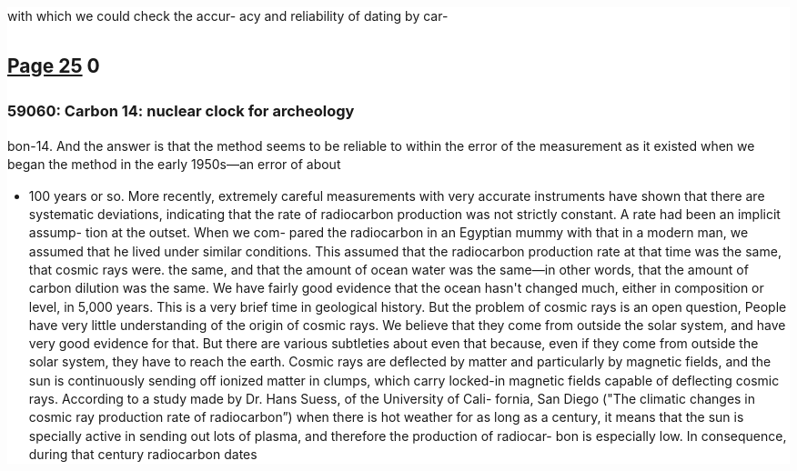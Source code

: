 with which we could check the accur- 
acy and reliability of dating by car-

## [Page 25](https://demo.humlab.umu.se/courier/078306engo.pdf#page=25) 0

### 59060: Carbon 14: nuclear clock for archeology

bon-14. And the answer is that the 
method seems to be reliable to within 
the error of the measurement as it 
existed when we began the method 
in the early 1950s—an error of about 
* 100 years or so. 
More recently, extremely careful 
measurements with very accurate 
instruments have shown that there are 
systematic deviations, indicating that 
the rate of radiocarbon production was 
not strictly constant. 
A rate had been an implicit assump- 
tion at the outset. When we com- 
pared the radiocarbon in an Egyptian 
mummy with that in a modern man, 
we assumed that he lived under similar 
conditions. This assumed that the 
radiocarbon production rate at that 
time was the same, that cosmic rays 
were. the same, and that the amount 
of ocean water was the same—in 
other words, that the amount of carbon 
dilution was the same. We have fairly 
good evidence that the ocean hasn't 
changed much, either in composition or 
level, in 5,000 years. This is a very 
brief time in geological history. 
But the problem of cosmic rays is an 
open question, People have very little 
understanding of the origin of cosmic 
rays. We believe that they come from 
outside the solar system, and have 
very good evidence for that. But 
there are various subtleties about even 
that because, even if they come from 
outside the solar system, they have to 
reach the earth. 
Cosmic rays are deflected by matter 
and particularly by magnetic fields, 
and the sun is continuously sending 
off ionized matter in clumps, which 
carry locked-in magnetic fields capable 
of deflecting cosmic rays. 
According to a study made by Dr. 
Hans Suess, of the University of Cali- 
fornia, San Diego ("The climatic 
changes in cosmic ray production rate 
of radiocarbon”) when there is hot 
weather for as long as a century, it 
means that the sun is specially active 
in sending out lots of plasma, and 
therefore the production of radiocar- 
bon is especially low. In consequence, 
during that century radiocarbon dates 